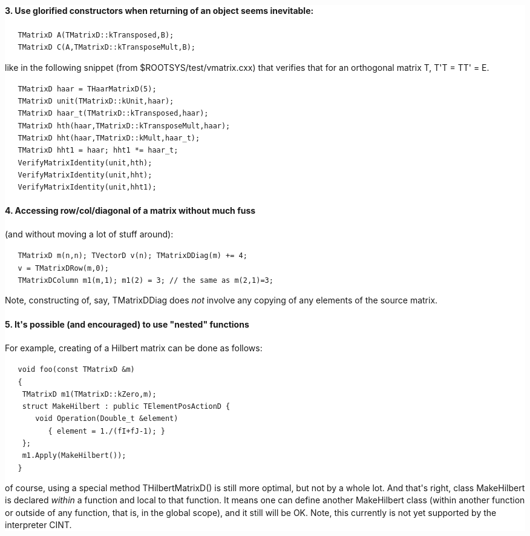 #### 3. Use glorified constructors when returning of an object seems inevitable:

~~~ {.cpp}
   TMatrixD A(TMatrixD::kTransposed,B);
   TMatrixD C(A,TMatrixD::kTransposeMult,B);
~~~

like in the following snippet (from $ROOTSYS/test/vmatrix.cxx)
that verifies that for an orthogonal matrix T, T'T = TT' = E.

~~~ {.cpp}
   TMatrixD haar = THaarMatrixD(5);
   TMatrixD unit(TMatrixD::kUnit,haar);
   TMatrixD haar_t(TMatrixD::kTransposed,haar);
   TMatrixD hth(haar,TMatrixD::kTransposeMult,haar);
   TMatrixD hht(haar,TMatrixD::kMult,haar_t);
   TMatrixD hht1 = haar; hht1 *= haar_t;
   VerifyMatrixIdentity(unit,hth);
   VerifyMatrixIdentity(unit,hht);
   VerifyMatrixIdentity(unit,hht1);
~~~

#### 4. Accessing row/col/diagonal of a matrix without much fuss

(and without moving a lot of stuff around):

~~~ {.cpp}
   TMatrixD m(n,n); TVectorD v(n); TMatrixDDiag(m) += 4;
   v = TMatrixDRow(m,0);
   TMatrixDColumn m1(m,1); m1(2) = 3; // the same as m(2,1)=3;
~~~

Note, constructing of, say, TMatrixDDiag does *not* involve any
copying of any elements of the source matrix.

#### 5. It's possible (and encouraged) to use "nested" functions
For example, creating of a Hilbert matrix can be done as follows:

~~~ {.cpp}
   void foo(const TMatrixD &m)
   {
    TMatrixD m1(TMatrixD::kZero,m);
    struct MakeHilbert : public TElementPosActionD {
       void Operation(Double_t &element)
          { element = 1./(fI+fJ-1); }
    };
    m1.Apply(MakeHilbert());
   }
~~~

of course, using a special method THilbertMatrixD() is
still more optimal, but not by a whole lot. And that's right,
class MakeHilbert is declared *within* a function and local to
that function. It means one can define another MakeHilbert class
(within another function or outside of any function, that is, in
the global scope), and it still will be OK. Note, this currently
is not yet supported by the interpreter CINT.
